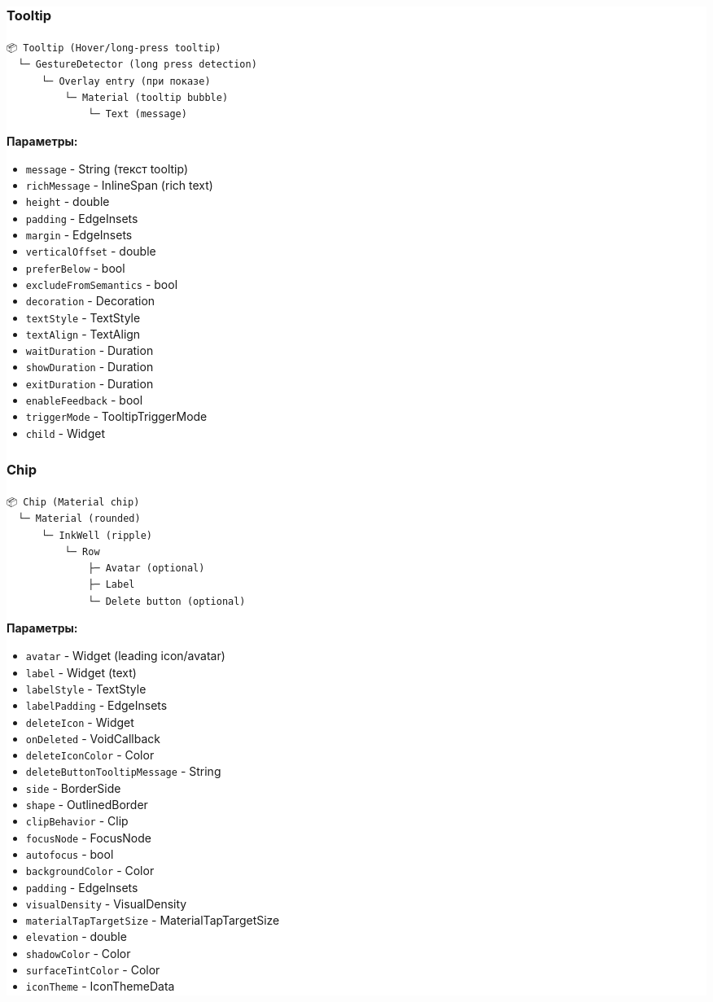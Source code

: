 ### Tooltip
```
📦 Tooltip (Hover/long-press tooltip)
  └─ GestureDetector (long press detection)
      └─ Overlay entry (при показе)
          └─ Material (tooltip bubble)
              └─ Text (message)
```

**Параметры:**
- `message` - String (текст tooltip)
- `richMessage` - InlineSpan (rich text)
- `height` - double
- `padding` - EdgeInsets
- `margin` - EdgeInsets
- `verticalOffset` - double
- `preferBelow` - bool
- `excludeFromSemantics` - bool
- `decoration` - Decoration
- `textStyle` - TextStyle
- `textAlign` - TextAlign
- `waitDuration` - Duration
- `showDuration` - Duration
- `exitDuration` - Duration
- `enableFeedback` - bool
- `triggerMode` - TooltipTriggerMode
- `child` - Widget

### Chip
```
📦 Chip (Material chip)
  └─ Material (rounded)
      └─ InkWell (ripple)
          └─ Row
              ├─ Avatar (optional)
              ├─ Label
              └─ Delete button (optional)
```

**Параметры:**
- `avatar` - Widget (leading icon/avatar)
- `label` - Widget (text)
- `labelStyle` - TextStyle
- `labelPadding` - EdgeInsets
- `deleteIcon` - Widget
- `onDeleted` - VoidCallback
- `deleteIconColor` - Color
- `deleteButtonTooltipMessage` - String
- `side` - BorderSide
- `shape` - OutlinedBorder
- `clipBehavior` - Clip
- `focusNode` - FocusNode
- `autofocus` - bool
- `backgroundColor` - Color
- `padding` - EdgeInsets
- `visualDensity` - VisualDensity
- `materialTapTargetSize` - MaterialTapTargetSize
- `elevation` - double
- `shadowColor` - Color
- `surfaceTintColor` - Color
- `iconTheme` - IconThemeData
